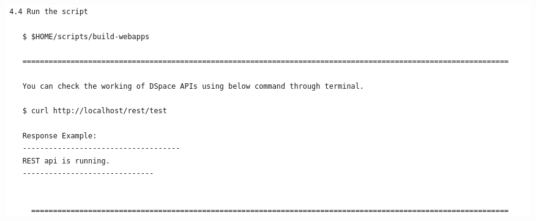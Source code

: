      4.4 Run the script
     
        $ $HOME/scripts/build-webapps
        
        ===============================================================================================================
        
        You can check the working of DSpace APIs using below command through terminal.
        
        $ curl http://localhost/rest/test
        
        Response Example:
        ------------------------------------
        REST api is running.
        ------------------------------
        

          =============================================================================================================
       
           
